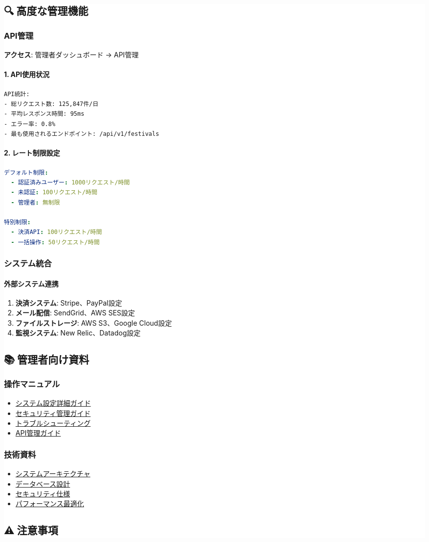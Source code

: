 ## 🔍 高度な管理機能

### API管理
**アクセス**: 管理者ダッシュボード → API管理

#### 1. API使用状況
```
API統計:
- 総リクエスト数: 125,847件/日
- 平均レスポンス時間: 95ms
- エラー率: 0.8%
- 最も使用されるエンドポイント: /api/v1/festivals
```

#### 2. レート制限設定
```yaml
デフォルト制限:
  - 認証済みユーザー: 1000リクエスト/時間
  - 未認証: 100リクエスト/時間
  - 管理者: 無制限

特別制限:
  - 決済API: 100リクエスト/時間
  - 一括操作: 50リクエスト/時間
```

### システム統合
#### 外部システム連携
1. **決済システム**: Stripe、PayPal設定
2. **メール配信**: SendGrid、AWS SES設定
3. **ファイルストレージ**: AWS S3、Google Cloud設定
4. **監視システム**: New Relic、Datadog設定

## 📚 管理者向け資料

### 操作マニュアル
- [システム設定詳細ガイド](ADMIN_SYSTEM_CONFIG.md)
- [セキュリティ管理ガイド](ADMIN_SECURITY_GUIDE.md)
- [トラブルシューティング](ADMIN_TROUBLESHOOTING.md)
- [API管理ガイド](ADMIN_API_GUIDE.md)

### 技術資料
- [システムアーキテクチャ](SYSTEM_ARCHITECTURE.md)
- [データベース設計](DATABASE_DESIGN.md)
- [セキュリティ仕様](SECURITY_SPECIFICATIONS.md)
- [パフォーマンス最適化](PERFORMANCE_OPTIMIZATION.md)

## ⚠️ 注意事項
